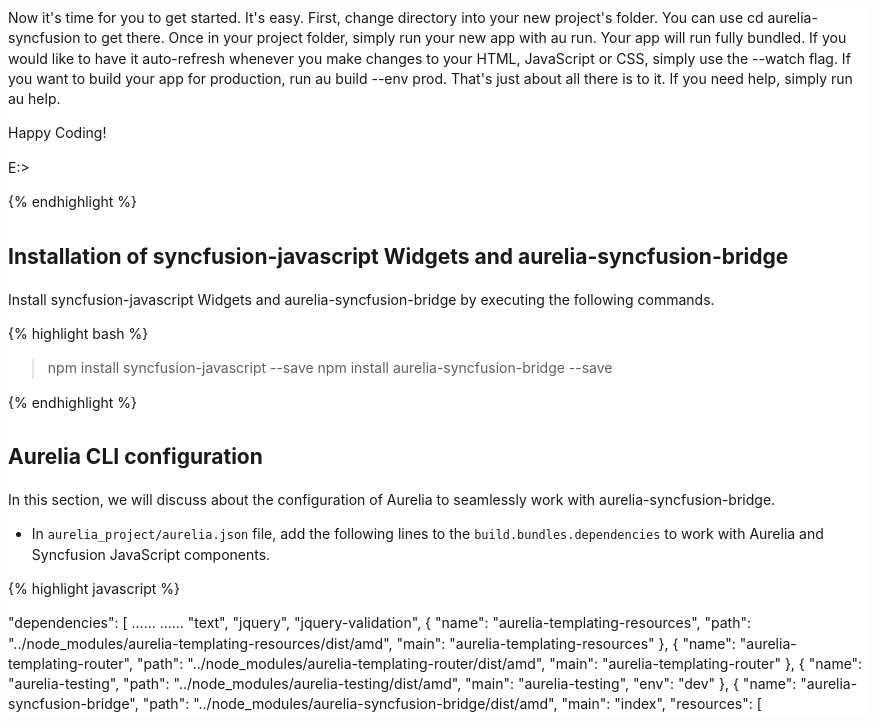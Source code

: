 

Now it's time for you to get started. It's easy. First, change directory into your new project's folder. You can use
cd aurelia-syncfusion to get there. Once in your project folder, simply run your new app with
au run. Your app will run fully bundled. If you would like to have it auto-refresh whenever you make
changes to your HTML, JavaScript or CSS, simply use the --watch flag. If you want to build your app for
production, run au build --env prod. That's just about all there is to it. If you need help, simply
run au help.


Happy Coding!

E:\>

{% endhighlight %}

## Installation of syncfusion-javascript Widgets and aurelia-syncfusion-bridge

Install syncfusion-javascript Widgets and aurelia-syncfusion-bridge by executing the following commands.

{% highlight bash %}

> npm install syncfusion-javascript --save
> npm install aurelia-syncfusion-bridge --save

{% endhighlight %}

## Aurelia CLI configuration

In this section, we will discuss about the configuration of Aurelia to seamlessly work with aurelia-syncfusion-bridge.

* In `aurelia_project/aurelia.json` file, add the following lines to the `build.bundles.dependencies` to work with Aurelia and Syncfusion JavaScript components.

{% highlight javascript %}

"dependencies": [
          ......
          ......
          "text",
          "jquery",
          "jquery-validation",
          {
            "name": "aurelia-templating-resources",
            "path": "../node_modules/aurelia-templating-resources/dist/amd",
            "main": "aurelia-templating-resources"
          },
          {
            "name": "aurelia-templating-router",
            "path": "../node_modules/aurelia-templating-router/dist/amd",
            "main": "aurelia-templating-router"
          },
          {
            "name": "aurelia-testing",
            "path": "../node_modules/aurelia-testing/dist/amd",
            "main": "aurelia-testing",
            "env": "dev"
          },
          {
            "name": "aurelia-syncfusion-bridge",
            "path": "../node_modules/aurelia-syncfusion-bridge/dist/amd",
            "main": "index",
            "resources": [